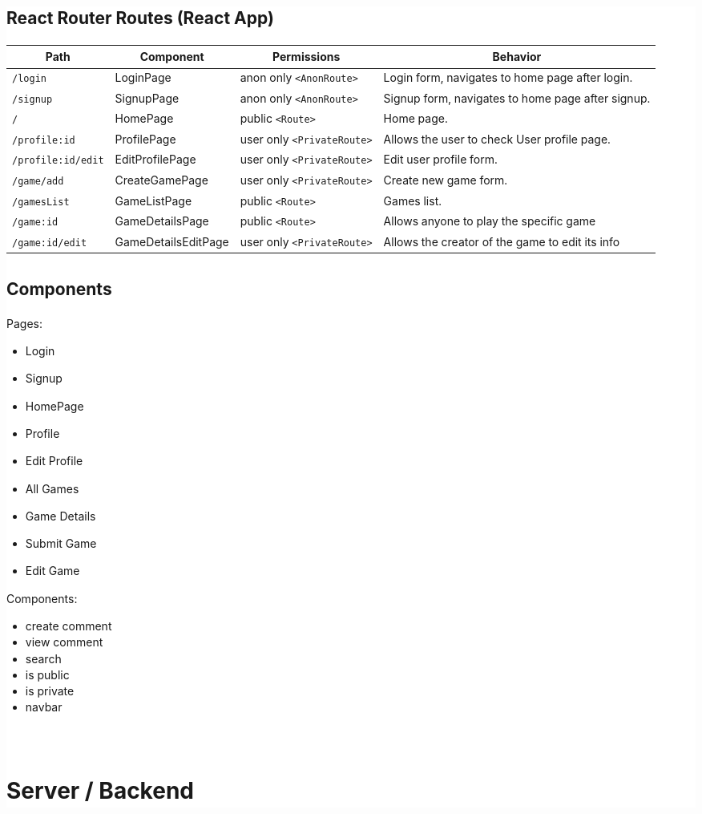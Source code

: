 ## React Router Routes (React App)

| Path               | Component           | Permissions                | Behavior                                          |
| ------------------ | ------------------- | -------------------------- | ------------------------------------------------- |
| `/login`           | LoginPage           | anon only `<AnonRoute>`    | Login form, navigates to home page after login.   |
| `/signup`          | SignupPage          | anon only `<AnonRoute>`    | Signup form, navigates to home page after signup. |
| `/`                | HomePage            | public `<Route>`           | Home page.                                        |
| `/profile:id`      | ProfilePage         | user only `<PrivateRoute>` | Allows the user to check User profile page.       |
| `/profile:id/edit` | EditProfilePage     | user only `<PrivateRoute>` | Edit user profile form.                           |
| `/game/add`        | CreateGamePage      | user only `<PrivateRoute>` | Create new game form.                             |
| `/gamesList`       | GameListPage        | public `<Route>`           | Games list.                                       |
| `/game:id`         | GameDetailsPage     | public `<Route>`           | Allows anyone to play the specific game           |
| `/game:id/edit`    | GameDetailsEditPage | user only `<PrivateRoute>` | Allows the creator of the game to edit its info   |

## Components

Pages:

- Login

- Signup

- HomePage

- Profile

- Edit Profile

- All Games

- Game Details

- Submit Game

- Edit Game

Components:

- create comment
- view comment
- search
- is public
- is private
- navbar

<br>

# Server / Backend
